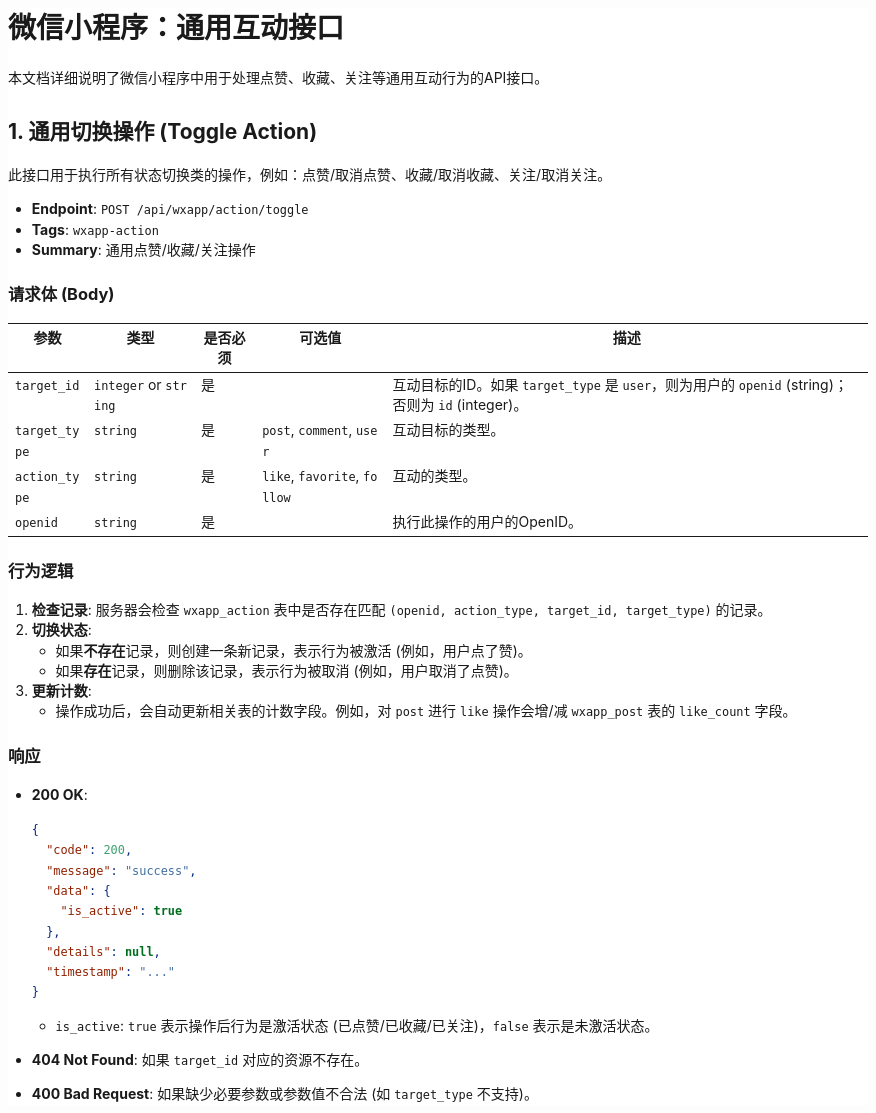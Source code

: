 # 微信小程序：通用互动接口

本文档详细说明了微信小程序中用于处理点赞、收藏、关注等通用互动行为的API接口。

## 1. 通用切换操作 (Toggle Action)

此接口用于执行所有状态切换类的操作，例如：点赞/取消点赞、收藏/取消收藏、关注/取消关注。

- **Endpoint**: `POST /api/wxapp/action/toggle`
- **Tags**: `wxapp-action`
- **Summary**: 通用点赞/收藏/关注操作

### 请求体 (Body)

| 参数 | 类型 | 是否必须 | 可选值 | 描述 |
| --- | --- | --- | --- | --- |
| `target_id` | `integer` or `string` | 是 | | 互动目标的ID。如果 `target_type` 是 `user`，则为用户的 `openid` (string)；否则为 `id` (integer)。 |
| `target_type` | `string` | 是 | `post`, `comment`, `user` | 互动目标的类型。 |
| `action_type` | `string` | 是 | `like`, `favorite`, `follow` | 互动的类型。 |
| `openid` | `string` | 是 | | 执行此操作的用户的OpenID。 |

### 行为逻辑

1.  **检查记录**: 服务器会检查 `wxapp_action` 表中是否存在匹配 `(openid, action_type, target_id, target_type)` 的记录。
2.  **切换状态**:
    -   如果**不存在**记录，则创建一条新记录，表示行为被激活 (例如，用户点了赞)。
    -   如果**存在**记录，则删除该记录，表示行为被取消 (例如，用户取消了点赞)。
3.  **更新计数**:
    -   操作成功后，会自动更新相关表的计数字段。例如，对 `post` 进行 `like` 操作会增/减 `wxapp_post` 表的 `like_count` 字段。

### 响应

- **200 OK**:
  ```json
  {
    "code": 200,
    "message": "success",
    "data": {
      "is_active": true
    },
    "details": null,
    "timestamp": "..."
  }
  ```
  - `is_active`: `true` 表示操作后行为是激活状态 (已点赞/已收藏/已关注)，`false` 表示是未激活状态。

- **404 Not Found**: 如果 `target_id` 对应的资源不存在。
- **400 Bad Request**: 如果缺少必要参数或参数值不合法 (如 `target_type` 不支持)。
